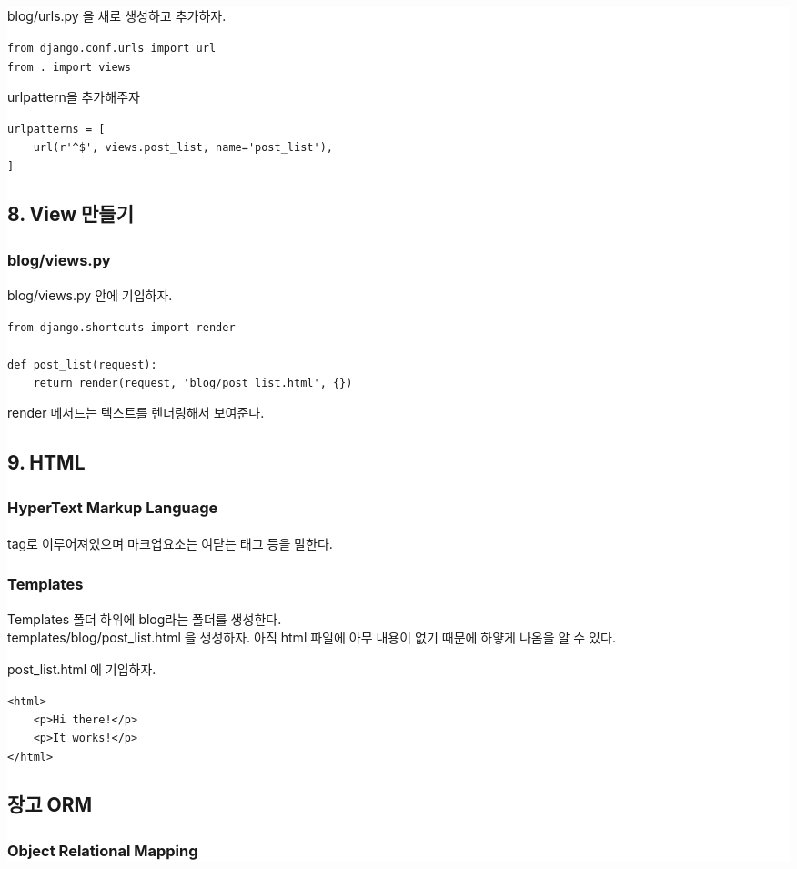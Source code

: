 
blog/urls.py 을 새로 생성하고 추가하자.

```
from django.conf.urls import url
from . import views
```

urlpattern을 추가해주자

```
urlpatterns = [
    url(r'^$', views.post_list, name='post_list'),
]
```


## 8. View 만들기
### blog/views.py

blog/views.py 안에 기입하자.

```
from django.shortcuts import render

def post_list(request):
    return render(request, 'blog/post_list.html', {})

```

render 메서드는 텍스트를 렌더링해서 보여준다.

## 9. HTML
### HyperText Markup Language

tag로 이루어져있으며 마크업요소는 여닫는 태그 등을 말한다.

### Templates

Templates 폴더 하위에 blog라는 폴더를 생성한다.  
templates/blog/post_list.html 을 생성하자. 아직 html 파일에 아무 내용이 없기 때문에 하얗게 나옴을 알 수 있다.

post_list.html 에 기입하자.

```
<html>
    <p>Hi there!</p>
    <p>It works!</p>
</html>
```

## 장고 ORM
### Object Relational Mapping
